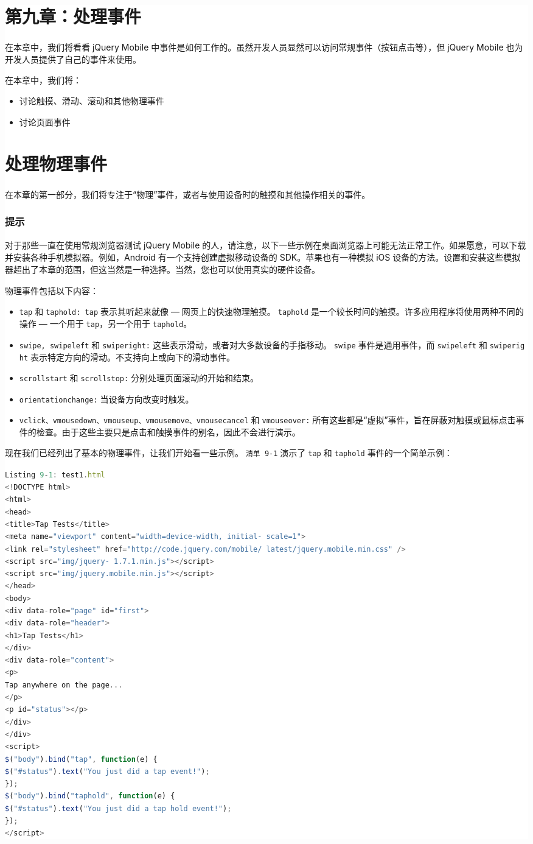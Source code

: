 # 第九章：处理事件

在本章中，我们将看看 jQuery Mobile 中事件是如何工作的。虽然开发人员显然可以访问常规事件（按钮点击等），但 jQuery Mobile 也为开发人员提供了自己的事件来使用。

在本章中，我们将：

+   讨论触摸、滑动、滚动和其他物理事件

+   讨论页面事件

# 处理物理事件

在本章的第一部分，我们将专注于“物理”事件，或者与使用设备时的触摸和其他操作相关的事件。

### 提示

对于那些一直在使用常规浏览器测试 jQuery Mobile 的人，请注意，以下一些示例在桌面浏览器上可能无法正常工作。如果愿意，可以下载并安装各种手机模拟器。例如，Android 有一个支持创建虚拟移动设备的 SDK。苹果也有一种模拟 iOS 设备的方法。设置和安装这些模拟器超出了本章的范围，但这当然是一种选择。当然，您也可以使用真实的硬件设备。

物理事件包括以下内容：

+   `tap` 和 `taphold: tap` 表示其听起来就像 — 网页上的快速物理触摸。 `taphold` 是一个较长时间的触摸。许多应用程序将使用两种不同的操作 — 一个用于 `tap`，另一个用于 `taphold`。

+   `swipe, swipeleft` 和 `swiperight:` 这些表示滑动，或者对大多数设备的手指移动。 `swipe` 事件是通用事件，而 `swipeleft` 和 `swiperight` 表示特定方向的滑动。不支持向上或向下的滑动事件。

+   `scrollstart` 和 `scrollstop:` 分别处理页面滚动的开始和结束。

+   `orientationchange:` 当设备方向改变时触发。

+   `vclick、vmousedown、vmouseup、vmousemove、vmousecancel` 和 `vmouseover:` 所有这些都是“虚拟”事件，旨在屏蔽对触摸或鼠标点击事件的检查。由于这些主要只是点击和触摸事件的别名，因此不会进行演示。

现在我们已经列出了基本的物理事件，让我们开始看一些示例。 `清单 9-1` 演示了 `tap` 和 `taphold` 事件的一个简单示例：

```js
Listing 9-1: test1.html
<!DOCTYPE html>
<html>
<head>
<title>Tap Tests</title>
<meta name="viewport" content="width=device-width, initial- scale=1">
<link rel="stylesheet" href="http://code.jquery.com/mobile/ latest/jquery.mobile.min.css" />
<script src="img/jquery- 1.7.1.min.js"></script>
<script src="img/jquery.mobile.min.js"></script>
</head>
<body>
<div data-role="page" id="first">
<div data-role="header">
<h1>Tap Tests</h1>
</div>
<div data-role="content">
<p>
Tap anywhere on the page...
</p>
<p id="status"></p>
</div>
</div>
<script>
$("body").bind("tap", function(e) {
$("#status").text("You just did a tap event!");
});
$("body").bind("taphold", function(e) {
$("#status").text("You just did a tap hold event!");
});
</script>
```